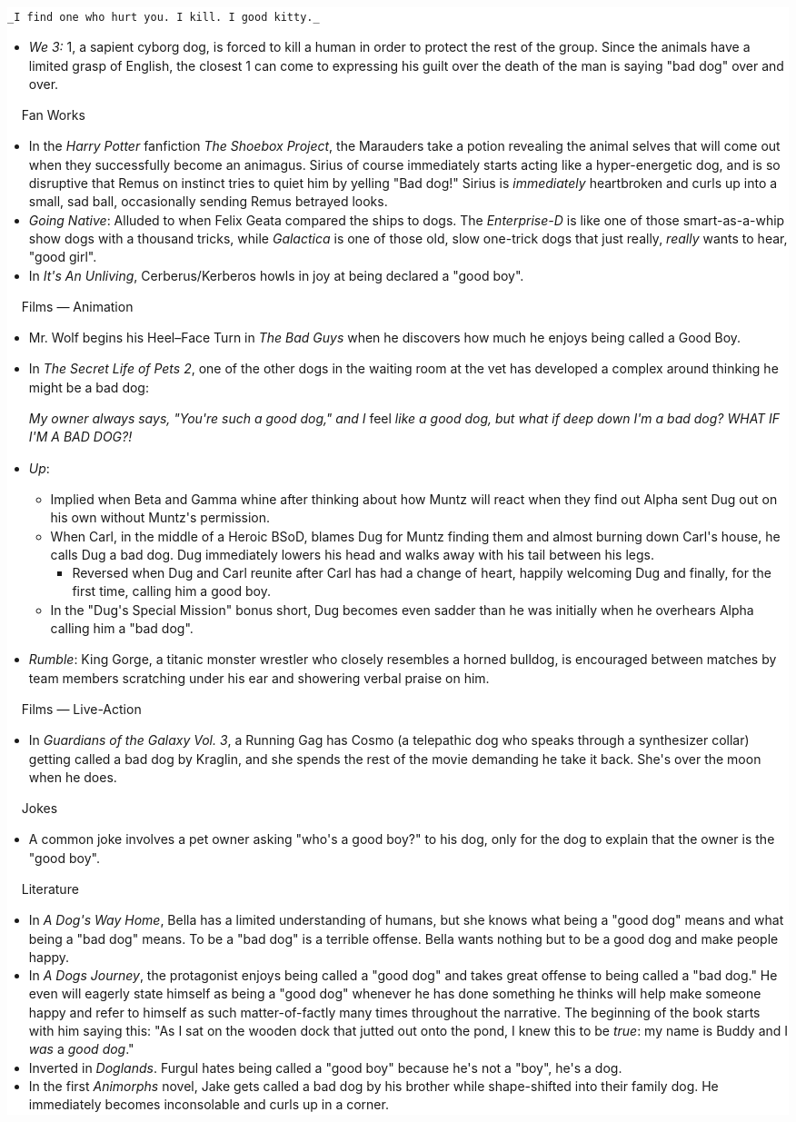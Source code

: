     _I find one who hurt you. I kill. I good kitty._
    
-   _We 3:_ 1, a sapient cyborg dog, is forced to kill a human in order to protect the rest of the group. Since the animals have a limited grasp of English, the closest 1 can come to expressing his guilt over the death of the man is saying "bad dog" over and over.

    Fan Works 

-   In the _Harry Potter_ fanfiction _The Shoebox Project_, the Marauders take a potion revealing the animal selves that will come out when they successfully become an animagus. Sirius of course immediately starts acting like a hyper-energetic dog, and is so disruptive that Remus on instinct tries to quiet him by yelling "Bad dog!" Sirius is _immediately_ heartbroken and curls up into a small, sad ball, occasionally sending Remus betrayed looks.
-   _Going Native_: Alluded to when Felix Geata compared the ships to dogs. The _Enterprise-D_ is like one of those smart-as-a-whip show dogs with a thousand tricks, while _Galactica_ is one of those old, slow one-trick dogs that just really, _really_ wants to hear, "good girl".
-   In _It's An Unliving_, Cerberus/Kerberos howls in joy at being declared a "good boy".

    Films — Animation 

-   Mr. Wolf begins his Heel–Face Turn in _The Bad Guys_ when he discovers how much he enjoys being called a Good Boy.
-   In _The Secret Life of Pets 2_, one of the other dogs in the waiting room at the vet has developed a complex around thinking he might be a bad dog:
    
    _My owner always says, "You're such a good dog," and I_ feel _like a good dog, but what if deep down I'm a bad dog? WHAT IF I'M A BAD DOG?!_
    
-   _Up_:
    -   Implied when Beta and Gamma whine after thinking about how Muntz will react when they find out Alpha sent Dug out on his own without Muntz's permission.
    -   When Carl, in the middle of a Heroic BSoD, blames Dug for Muntz finding them and almost burning down Carl's house, he calls Dug a bad dog. Dug immediately lowers his head and walks away with his tail between his legs.
        -   Reversed when Dug and Carl reunite after Carl has had a change of heart, happily welcoming Dug and finally, for the first time, calling him a good boy.
    -   In the "Dug's Special Mission" bonus short, Dug becomes even sadder than he was initially when he overhears Alpha calling him a "bad dog".
-   _Rumble_: King Gorge, a titanic monster wrestler who closely resembles a horned bulldog, is encouraged between matches by team members scratching under his ear and showering verbal praise on him.

    Films — Live-Action 

-   In _Guardians of the Galaxy Vol. 3_, a Running Gag has Cosmo (a telepathic dog who speaks through a synthesizer collar) getting called a bad dog by Kraglin, and she spends the rest of the movie demanding he take it back. She's over the moon when he does.

    Jokes 

-   A common joke involves a pet owner asking "who's a good boy?" to his dog, only for the dog to explain that the owner is the "good boy".

    Literature 

-   In _A Dog's Way Home_, Bella has a limited understanding of humans, but she knows what being a "good dog" means and what being a "bad dog" means. To be a "bad dog" is a terrible offense. Bella wants nothing but to be a good dog and make people happy.
-   In _A Dogs Journey_, the protagonist enjoys being called a "good dog" and takes great offense to being called a "bad dog." He even will eagerly state himself as being a "good dog" whenever he has done something he thinks will help make someone happy and refer to himself as such matter-of-factly many times throughout the narrative. The beginning of the book starts with him saying this: "As I sat on the wooden dock that jutted out onto the pond, I knew this to be _true_: my name is Buddy and I _was_ a _good dog_."
-   Inverted in _Doglands_. Furgul hates being called a "good boy" because he's not a "boy", he's a dog.
-   In the first _Animorphs_ novel, Jake gets called a bad dog by his brother while shape-shifted into their family dog. He immediately becomes inconsolable and curls up in a corner.